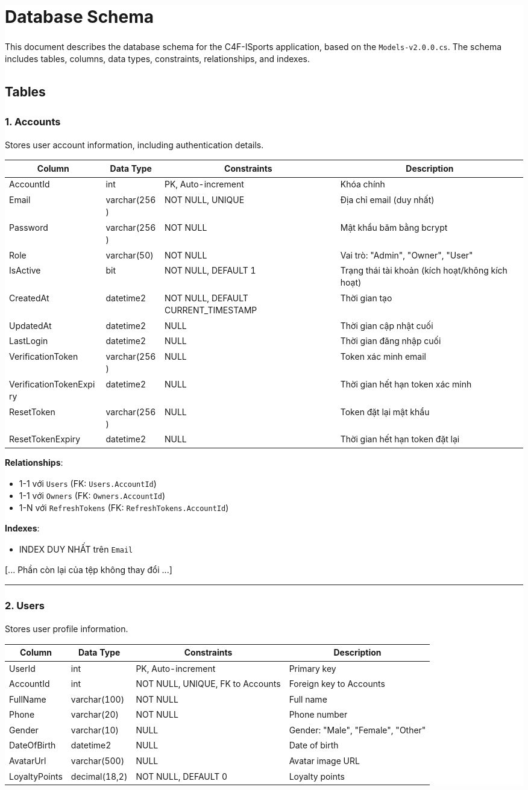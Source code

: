 # Database Schema

This document describes the database schema for the C4F-ISports application, based on the `Models-v2.0.0.cs`. The schema includes tables, columns, data types, constraints, relationships, and indexes.

## Tables

### 1. Accounts
Stores user account information, including authentication details.

| Column                  | Data Type          | Constraints                              | Description                                      |
|-------------------------|--------------------|------------------------------------------|------------------------------------------------|
| AccountId               | int                | PK, Auto-increment                       | Khóa chính                                      |
| Email                   | varchar(256)       | NOT NULL, UNIQUE                         | Địa chỉ email (duy nhất)                        |
| Password                | varchar(256)       | NOT NULL                                 | Mật khẩu băm bằng bcrypt                        |
| Role                    | varchar(50)        | NOT NULL                                 | Vai trò: "Admin", "Owner", "User"               |
| IsActive                | bit                | NOT NULL, DEFAULT 1                      | Trạng thái tài khoản (kích hoạt/không kích hoạt) |
| CreatedAt               | datetime2          | NOT NULL, DEFAULT CURRENT_TIMESTAMP      | Thời gian tạo                                   |
| UpdatedAt               | datetime2          | NULL                                     | Thời gian cập nhật cuối                         |
| LastLogin               | datetime2          | NULL                                     | Thời gian đăng nhập cuối                        |
| VerificationToken       | varchar(256)       | NULL                                     | Token xác minh email                            |
| VerificationTokenExpiry | datetime2          | NULL                                     | Thời gian hết hạn token xác minh                |
| ResetToken              | varchar(256)       | NULL                                     | Token đặt lại mật khẩu                          |
| ResetTokenExpiry        | datetime2          | NULL                                     | Thời gian hết hạn token đặt lại                 |

**Relationships**:
- 1-1 với `Users` (FK: `Users.AccountId`)
- 1-1 với `Owners` (FK: `Owners.AccountId`)
- 1-N với `RefreshTokens` (FK: `RefreshTokens.AccountId`)

**Indexes**:
- INDEX DUY NHẤT trên `Email`

[... Phần còn lại của tệp không thay đổi ...]

---

### 2. Users
Stores user profile information.

| Column         | Data Type    | Constraints                              | Description                           |
|----------------|--------------|------------------------------------------|---------------------------------------|
| UserId         | int          | PK, Auto-increment                       | Primary key                           |
| AccountId      | int          | NOT NULL, UNIQUE, FK to Accounts         | Foreign key to Accounts               |
| FullName       | varchar(100) | NOT NULL                                 | Full name                             |
| Phone          | varchar(20)  | NOT NULL                                 | Phone number                          |
| Gender         | varchar(10)  | NULL                                     | Gender: "Male", "Female", "Other"     |
| DateOfBirth    | datetime2    | NULL                                     | Date of birth                         |
| AvatarUrl      | varchar(500) | NULL                                     | Avatar image URL                      |
| LoyaltyPoints  | decimal(18,2)| NOT NULL, DEFAULT 0                      | Loyalty points                        |